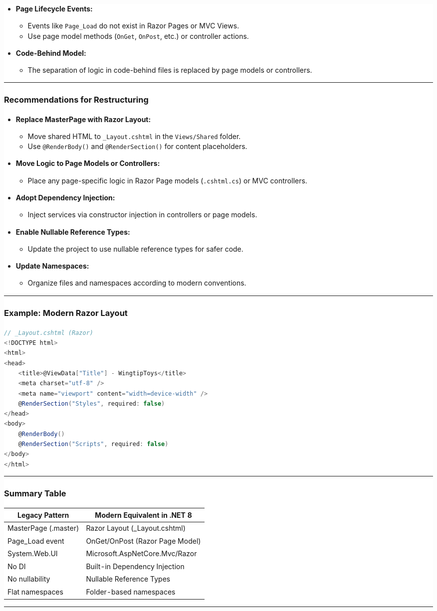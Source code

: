 - **Page Lifecycle Events:**  
  - Events like `Page_Load` do not exist in Razor Pages or MVC Views.  
  - Use page model methods (`OnGet`, `OnPost`, etc.) or controller actions.

- **Code-Behind Model:**  
  - The separation of logic in code-behind files is replaced by page models or controllers.

---

### Recommendations for Restructuring

- **Replace MasterPage with Razor Layout:**  
  - Move shared HTML to `_Layout.cshtml` in the `Views/Shared` folder.
  - Use `@RenderBody()` and `@RenderSection()` for content placeholders.

- **Move Logic to Page Models or Controllers:**  
  - Place any page-specific logic in Razor Page models (`.cshtml.cs`) or MVC controllers.

- **Adopt Dependency Injection:**  
  - Inject services via constructor injection in controllers or page models.

- **Enable Nullable Reference Types:**  
  - Update the project to use nullable reference types for safer code.

- **Update Namespaces:**  
  - Organize files and namespaces according to modern conventions.

---

### Example: Modern Razor Layout

```csharp
// _Layout.cshtml (Razor)
<!DOCTYPE html>
<html>
<head>
    <title>@ViewData["Title"] - WingtipToys</title>
    <meta charset="utf-8" />
    <meta name="viewport" content="width=device-width" />
    @RenderSection("Styles", required: false)
</head>
<body>
    @RenderBody()
    @RenderSection("Scripts", required: false)
</body>
</html>
```

---

### Summary Table

| Legacy Pattern           | Modern Equivalent in .NET 8         |
|-------------------------|--------------------------------------|
| MasterPage (.master)    | Razor Layout (_Layout.cshtml)        |
| Page_Load event         | OnGet/OnPost (Razor Page Model)      |
| System.Web.UI           | Microsoft.AspNetCore.Mvc/Razor       |
| No DI                   | Built-in Dependency Injection        |
| No nullability          | Nullable Reference Types             |
| Flat namespaces         | Folder-based namespaces              |

---